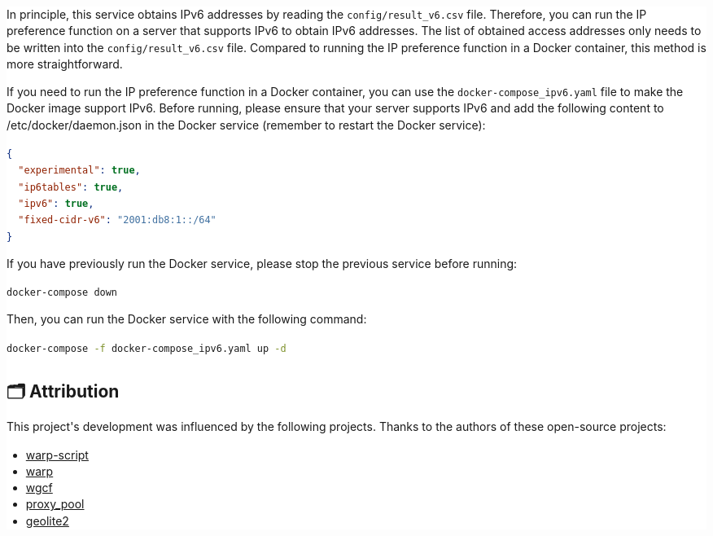 In principle, this service obtains IPv6 addresses by reading
the `config/result_v6.csv` file. Therefore, you can run the IP preference
function on a server that supports IPv6 to obtain IPv6 addresses. The list of
obtained access addresses only needs to be written into
the `config/result_v6.csv` file. Compared to running the IP preference function
in a Docker container, this method is more straightforward.

If you need to run the IP preference function in a Docker container, you can use
the `docker-compose_ipv6.yaml` file to make the Docker image support IPv6.
Before running, please ensure that your server supports IPv6 and add the
following content to /etc/docker/daemon.json in the Docker service (remember to
restart the Docker service):

```json
{
  "experimental": true,
  "ip6tables": true,
  "ipv6": true,
  "fixed-cidr-v6": "2001:db8:1::/64"
}
```

If you have previously run the Docker service, please stop the previous service
before running:

```bash
docker-compose down
```

Then, you can run the Docker service with the following command:

```bash
docker-compose -f docker-compose_ipv6.yaml up -d
```

## 🗂️ Attribution

This project's development was influenced by the following projects.
Thanks to the authors of these open-source projects:

- [warp-script](https://gitlab.com/Misaka-blog/warp-script)
- [warp](https://replit.com/@aliilapro/warp)
- [wgcf](https://github.com/ViRb3/wgcf)
- [proxy_pool](https://github.com/jhao104/proxy_pool)
- [geolite2](https://dev.maxmind.com/geoip/geolite2-free-geolocation-data)
